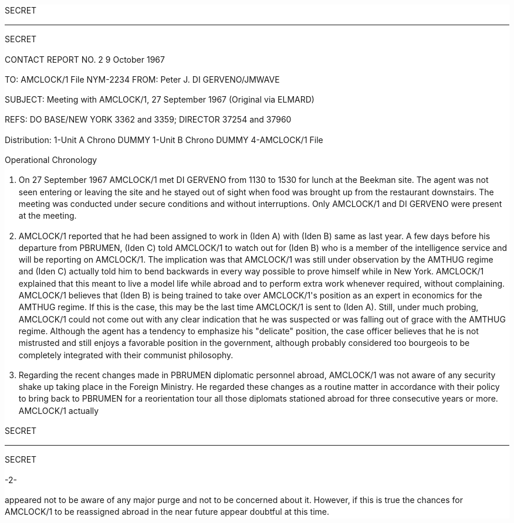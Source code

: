SECRET

---

SECRET

CONTACT REPORT NO. 2 9 October 1967

TO: AMCLOCK/1 File NYM-2234
FROM: Peter J. DI GERVENO/JMWAVE

SUBJECT: Meeting with AMCLOCK/1, 27 September 1967
(Original via ELMARD)

REFS: DO BASE/NEW YORK 3362 and 3359;
DIRECTOR 37254 and 37960

Distribution:
1-Unit A Chrono DUMMY
1-Unit B Chrono DUMMY
4-AMCLOCK/1 File

Operational Chronology

1. On 27 September 1967 AMCLOCK/1 met DI GERVENO from 1130 to 1530 for lunch at the Beekman site. The agent was not seen entering or leaving the site and he stayed out of sight when food was brought up from the restaurant downstairs. The meeting was conducted under secure conditions and without interruptions. Only AMCLOCK/1 and DI GERVENO were present at the meeting.

2. AMCLOCK/1 reported that he had been assigned to work in (Iden A) with (Iden B) same as last year. A few days before his departure from PBRUMEN, (Iden C) told AMCLOCK/1 to watch out for (Iden B) who is a member of the intelligence service and will be reporting on AMCLOCK/1. The implication was that AMCLOCK/1 was still under observation by the AMTHUG regime and (Iden C) actually told him to bend backwards in every way possible to prove himself while in New York. AMCLOCK/1 explained that this meant to live a model life while abroad and to perform extra work whenever required, without complaining. AMCLOCK/1 believes that (Iden B) is being trained to take over AMCLOCK/1's position as an expert in economics for the AMTHUG regime. If this is the case, this may be the last time AMCLOCK/1 is sent to (Iden A). Still, under much probing, AMCLOCK/1 could not come out with any clear indication that he was suspected or was falling out of grace with the AMTHUG regime. Although the agent has a tendency to emphasize his "delicate" position, the case officer believes that he is not mistrusted and still enjoys a favorable position in the government, although probably considered too bourgeois to be completely integrated with their communist philosophy.

3. Regarding the recent changes made in PBRUMEN diplomatic personnel abroad, AMCLOCK/1 was not aware of any security shake up taking place in the Foreign Ministry. He regarded these changes as a routine matter in accordance with their policy to bring back to PBRUMEN for a reorientation tour all those diplomats stationed abroad for three consecutive years or more. AMCLOCK/1 actually

SECRET

---

SECRET

-2-

appeared not to be aware of any major purge and not to be concerned about it. However, if this is true the chances for AMCLOCK/1 to be reassigned abroad in the near future appear doubtful at this time.
